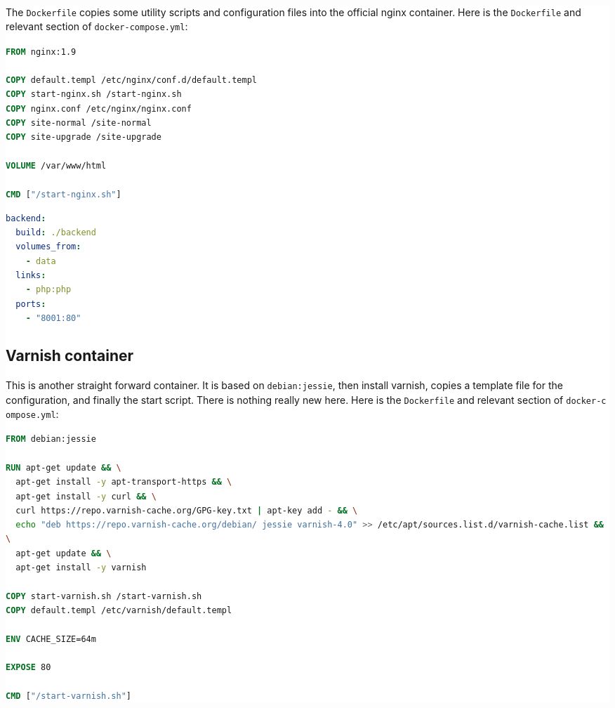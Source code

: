 The `Dockerfile` copies some utility scripts and configuration files into the official nginx container. Here is the `Dockerfile` and relevant section of `docker-compose.yml`:

```dockerfile
FROM nginx:1.9

COPY default.templ /etc/nginx/conf.d/default.templ
COPY start-nginx.sh /start-nginx.sh
COPY nginx.conf /etc/nginx/nginx.conf
COPY site-normal /site-normal
COPY site-upgrade /site-upgrade

VOLUME /var/www/html

CMD ["/start-nginx.sh"]
```

```yaml
backend:
  build: ./backend
  volumes_from:
    - data
  links:
    - php:php
  ports:
    - "8001:80"
```

## Varnish container

This is another straight forward container. It is based on `debian:jessie`, then install varnish, copies a template file for the configuration, and finally the start script. There is nothing really new here. Here is the `Dockerfile` and relevant section of `docker-compose.yml`:

```dockerfile
FROM debian:jessie

RUN apt-get update && \
  apt-get install -y apt-transport-https && \
  apt-get install -y curl && \
  curl https://repo.varnish-cache.org/GPG-key.txt | apt-key add - && \
  echo "deb https://repo.varnish-cache.org/debian/ jessie varnish-4.0" >> /etc/apt/sources.list.d/varnish-cache.list && \
  apt-get update && \
  apt-get install -y varnish

COPY start-varnish.sh /start-varnish.sh
COPY default.templ /etc/varnish/default.templ

ENV CACHE_SIZE=64m

EXPOSE 80

CMD ["/start-varnish.sh"]
```
